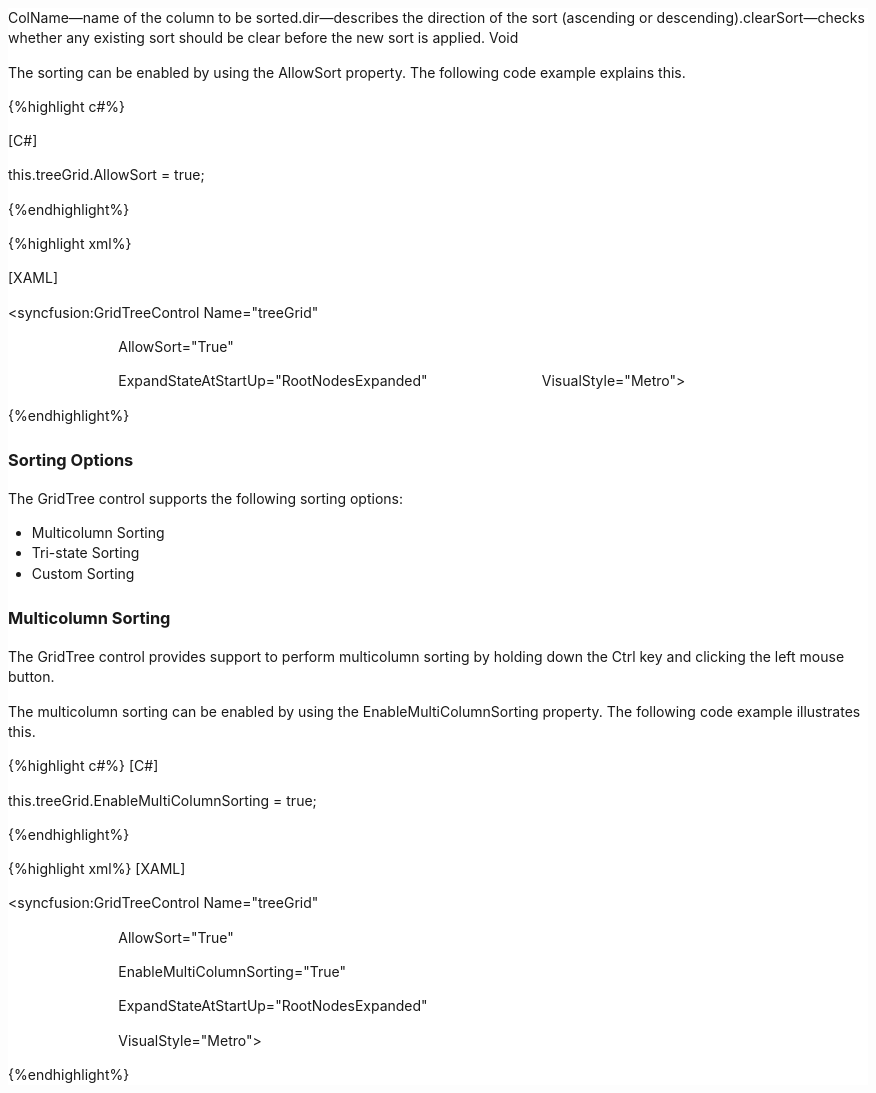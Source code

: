 ColName—name of the column to be sorted.dir—describes the direction of the sort (ascending or descending).clearSort—checks whether any existing sort should be clear before the new sort is applied.</th><th>
Void</th></tr>
</table>


The sorting can be enabled by using the AllowSort property. The following code example explains this.

{%highlight c#%}

[C#]

this.treeGrid.AllowSort = true;

{%endhighlight%}

{%highlight xml%}

[XAML]



<syncfusion:GridTreeControl Name="treeGrid"

                            AllowSort="True"

                            ExpandStateAtStartUp="RootNodesExpanded"                                     VisualStyle="Metro">



{%endhighlight%}

### Sorting Options

The GridTree control supports the following sorting options:

* Multicolumn Sorting
* Tri-state Sorting 
* Custom Sorting

### Multicolumn Sorting

The GridTree control provides support to perform multicolumn sorting by holding down the Ctrl key and clicking the left mouse button.

The multicolumn sorting can be enabled by using the EnableMultiColumnSorting property. The following code example illustrates this.


{%highlight c#%}
[C#]

this.treeGrid.EnableMultiColumnSorting = true;

{%endhighlight%}

{%highlight xml%}
[XAML]



<syncfusion:GridTreeControl Name="treeGrid"

                            AllowSort="True"

                            EnableMultiColumnSorting="True"

                            ExpandStateAtStartUp="RootNodesExpanded"

                            VisualStyle="Metro">

{%endhighlight%}
